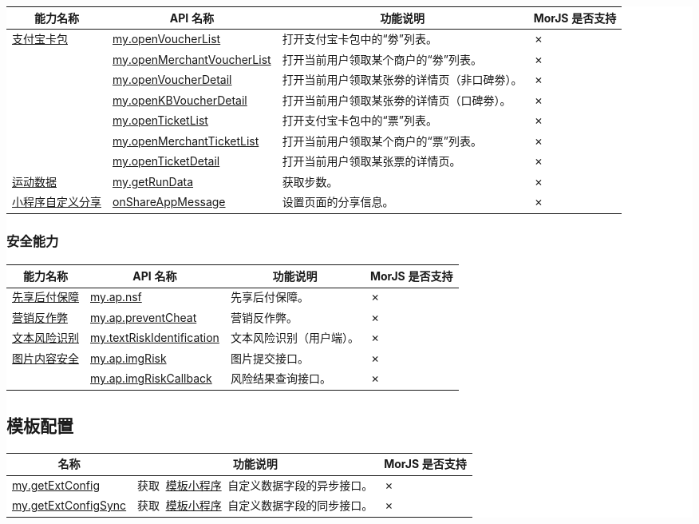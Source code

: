 | **能力名称**                                                         | **API 名称**                                                                                                                                         | **功能说明**                                 | **MorJS 是否支持** |
| -------------------------------------------------------------------- | ---------------------------------------------------------------------------------------------------------------------------------------------------- | -------------------------------------------- | ------------------ |
| [支付宝卡包](https://opendocs.alipay.com/mini/introduce/voucher)     | [my.openVoucherList](https://opendocs.alipay.com/mini/api/vq3mgn)                                                                                    | 打开支付宝卡包中的“劵”列表。                 | ✗                  |
|                                                                      | [my.openMerchantVoucherList](https://opendocs.alipay.com/mini/api/sgvgu6)                                                                            | 打开当前用户领取某个商户的“劵”列表。         | ✗                  |
|                                                                      | [my.openVoucherDetail](https://opendocs.alipay.com/mini/api/card-voucher-ticket#myopenvoucherdetail)                                                 | 打开当前用户领取某张劵的详情页（非口碑劵）。 | ✗                  |
|                                                                      | [my.openKBVoucherDetail](https://opendocs.alipay.com/mini/api/ga4obi)                                                                                | 打开当前用户领取某张劵的详情页（口碑劵）。   | ✗                  |
|                                                                      | [my.openTicketList](https://opendocs.alipay.com/mini/api/ezt6u3)                                                                                     | 打开支付宝卡包中的“票”列表。                 | ✗                  |
|                                                                      | [my.openMerchantTicketList](https://opendocs.alipay.com/mini/api/yee76y)                                                                             | 打开当前用户领取某个商户的“票”列表。         | ✗                  |
|                                                                      | [my.openTicketDetail](https://opendocs.alipay.com/mini/api/ry7ftz)                                                                                   | 打开当前用户领取某张票的详情页。             | ✗                  |
| [运动数据](https://opendocs.alipay.com/mini/introduce/rundata)       | [my.getRunData](https://opendocs.alipay.com/mini/api/gxuu7v)                                                                                         | 获取步数。                                   | ✗                  |
| [小程序自定义分享](https://opendocs.alipay.com/mini/introduce/share) | [onShareAppMessage](https://opendocs.alipay.com/mini/framework/page-detail#%E9%A1%B5%E9%9D%A2%E4%BA%8B%E4%BB%B6%E5%A4%84%E7%90%86%E5%87%BD%E6%95%B0) | 设置页面的分享信息。                         | ✗                  |

<a name="lGdzd"></a>

### 安全能力

| **能力名称**                                                                    | **API 名称**                                                                          | **功能说明**             | **MorJS 是否支持** |
| ------------------------------------------------------------------------------- | ------------------------------------------------------------------------------------- | ------------------------ | ------------------ |
| [先享后付保障](https://opendocs.alipay.com/mini/introduce/non-sufficient-funds) | [my.ap.nsf](https://opendocs.alipay.com/mini/api/nsf)                                 | 先享后付保障。           | ✗                  |
| [营销反作弊](https://opendocs.alipay.com/mini/introduce/antimarketcheat)        | [my.ap.preventCheat](https://opendocs.alipay.com/mini/api/antimarketcheat)            | 营销反作弊。             | ✗                  |
| [文本风险识别](https://opendocs.alipay.com/mini/introduce/text-identification)  | [my.textRiskIdentification](https://opendocs.alipay.com/mini/api/text-identification) | 文本风险识别（用户端）。 | ✗                  |
| [图片内容安全](https://opendocs.alipay.com/mini/introduce/img_risk)             | [my.ap.imgRisk](https://opendocs.alipay.com/mini/api/img_risk)                        | 图片提交接口。           | ✗                  |
|                                                                                 | [my.ap.imgRiskCallback](https://opendocs.alipay.com/mini/api/ze6675)                  | 风险结果查询接口。       | ✗                  |

<a name="bSoMX"></a>

## 模板配置

| **名称**                                                                     | **功能说明**                                                                                                                           | **MorJS 是否支持** |
| ---------------------------------------------------------------------------- | -------------------------------------------------------------------------------------------------------------------------------------- | ------------------ |
| [my.getExtConfig](https://opendocs.alipay.com/mini/api/getExtConfig)         | 获取  [模板小程序](https://opendocs.alipay.com/mini/isv/creatminiapp#%E5%8F%82%E6%95%B0%E8%AF%B4%E6%98%8E)  自定义数据字段的异步接口。 | ✗                  |
| [my.getExtConfigSync](https://opendocs.alipay.com/mini/api/getExtConfigSync) | 获取  [模板小程序](https://opendocs.alipay.com/mini/isv/creatminiapp#%E5%8F%82%E6%95%B0%E8%AF%B4%E6%98%8E)  自定义数据字段的同步接口。 | ✗                  |
